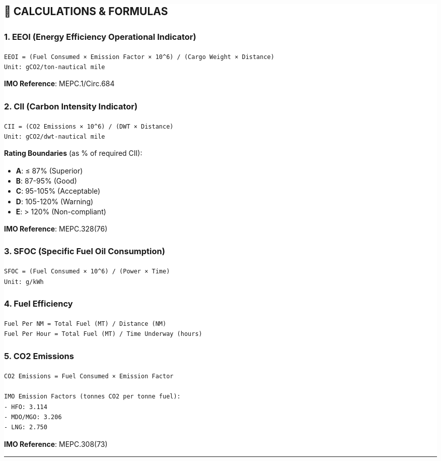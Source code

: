## 📐 CALCULATIONS & FORMULAS

### 1. **EEOI (Energy Efficiency Operational Indicator)**

```
EEOI = (Fuel Consumed × Emission Factor × 10^6) / (Cargo Weight × Distance)
Unit: gCO2/ton-nautical mile
```

**IMO Reference**: MEPC.1/Circ.684

### 2. **CII (Carbon Intensity Indicator)**

```
CII = (CO2 Emissions × 10^6) / (DWT × Distance)
Unit: gCO2/dwt-nautical mile
```

**Rating Boundaries** (as % of required CII):
- **A**: ≤ 87% (Superior)
- **B**: 87-95% (Good)
- **C**: 95-105% (Acceptable)
- **D**: 105-120% (Warning)
- **E**: > 120% (Non-compliant)

**IMO Reference**: MEPC.328(76)

### 3. **SFOC (Specific Fuel Oil Consumption)**

```
SFOC = (Fuel Consumed × 10^6) / (Power × Time)
Unit: g/kWh
```

### 4. **Fuel Efficiency**

```
Fuel Per NM = Total Fuel (MT) / Distance (NM)
Fuel Per Hour = Total Fuel (MT) / Time Underway (hours)
```

### 5. **CO2 Emissions**

```
CO2 Emissions = Fuel Consumed × Emission Factor

IMO Emission Factors (tonnes CO2 per tonne fuel):
- HFO: 3.114
- MDO/MGO: 3.206
- LNG: 2.750
```

**IMO Reference**: MEPC.308(73)

---
